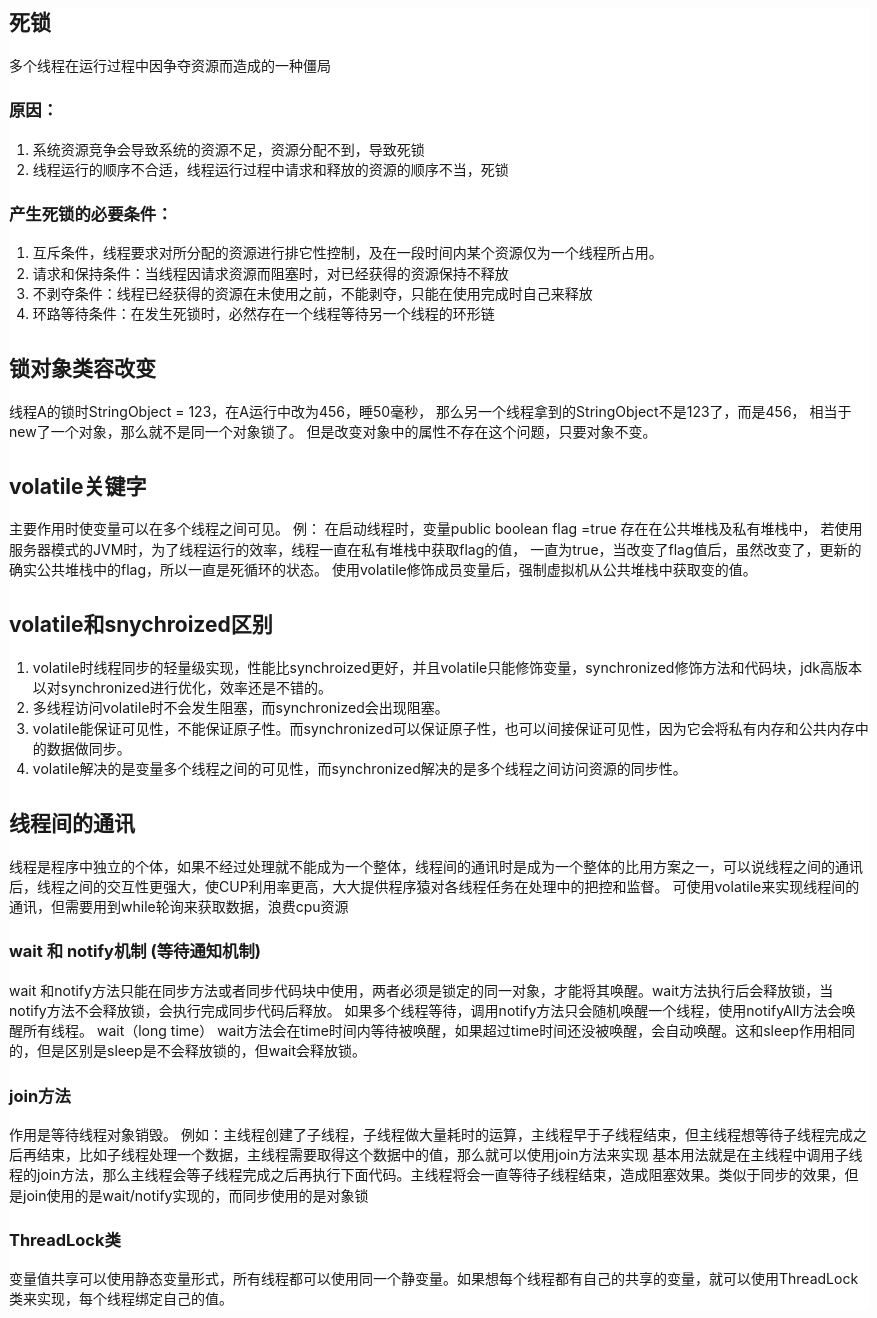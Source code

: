 ## 死锁
多个线程在运行过程中因争夺资源而造成的一种僵局
### 原因：
1. 系统资源竞争会导致系统的资源不足，资源分配不到，导致死锁
2. 线程运行的顺序不合适，线程运行过程中请求和释放的资源的顺序不当，死锁
### 产生死锁的必要条件：
1. 互斥条件，线程要求对所分配的资源进行排它性控制，及在一段时间内某个资源仅为一个线程所占用。
2. 请求和保持条件：当线程因请求资源而阻塞时，对已经获得的资源保持不释放
3. 不剥夺条件：线程已经获得的资源在未使用之前，不能剥夺，只能在使用完成时自己来释放
4. 环路等待条件：在发生死锁时，必然存在一个线程等待另一个线程的环形链

## 锁对象类容改变
线程A的锁时StringObject = 123，在A运行中改为456，睡50毫秒，
那么另一个线程拿到的StringObject不是123了，而是456，
相当于new了一个对象，那么就不是同一个对象锁了。
但是改变对象中的属性不存在这个问题，只要对象不变。

## volatile关键字
主要作用时使变量可以在多个线程之间可见。
例：
在启动线程时，变量public boolean flag =true 存在在公共堆栈及私有堆栈中，
若使用服务器模式的JVM时，为了线程运行的效率，线程一直在私有堆栈中获取flag的值，
一直为true，当改变了flag值后，虽然改变了，更新的确实公共堆栈中的flag，所以一直是死循环的状态。
使用volatile修饰成员变量后，强制虚拟机从公共堆栈中获取变的值。

## volatile和snychroized区别
1. volatile时线程同步的轻量级实现，性能比synchroized更好，并且volatile只能修饰变量，synchronized修饰方法和代码块，jdk高版本以对synchronized进行优化，效率还是不错的。
2. 多线程访问volatile时不会发生阻塞，而synchronized会出现阻塞。
3. volatile能保证可见性，不能保证原子性。而synchronized可以保证原子性，也可以间接保证可见性，因为它会将私有内存和公共内存中的数据做同步。
4. volatile解决的是变量多个线程之间的可见性，而synchronized解决的是多个线程之间访问资源的同步性。

## 线程间的通讯
线程是程序中独立的个体，如果不经过处理就不能成为一个整体，线程间的通讯时是成为一个整体的比用方案之一，可以说线程之间的通讯后，线程之间的交互性更强大，使CUP利用率更高，大大提供程序猿对各线程任务在处理中的把控和监督。
可使用volatile来实现线程间的通讯，但需要用到while轮询来获取数据，浪费cpu资源
### wait 和 notify机制 (等待通知机制)
wait 和notify方法只能在同步方法或者同步代码块中使用，两者必须是锁定的同一对象，才能将其唤醒。wait方法执行后会释放锁，当notify方法不会释放锁，会执行完成同步代码后释放。
如果多个线程等待，调用notify方法只会随机唤醒一个线程，使用notifyAll方法会唤醒所有线程。
wait（long time） wait方法会在time时间内等待被唤醒，如果超过time时间还没被唤醒，会自动唤醒。这和sleep作用相同的，但是区别是sleep是不会释放锁的，但wait会释放锁。
### join方法
作用是等待线程对象销毁。
例如：主线程创建了子线程，子线程做大量耗时的运算，主线程早于子线程结束，但主线程想等待子线程完成之后再结束，比如子线程处理一个数据，主线程需要取得这个数据中的值，那么就可以使用join方法来实现
基本用法就是在主线程中调用子线程的join方法，那么主线程会等子线程完成之后再执行下面代码。主线程将会一直等待子线程结束，造成阻塞效果。类似于同步的效果，但是join使用的是wait/notify实现的，而同步使用的是对象锁
### ThreadLock类
变量值共享可以使用静态变量形式，所有线程都可以使用同一个静变量。如果想每个线程都有自己的共享的变量，就可以使用ThreadLock类来实现，每个线程绑定自己的值。
